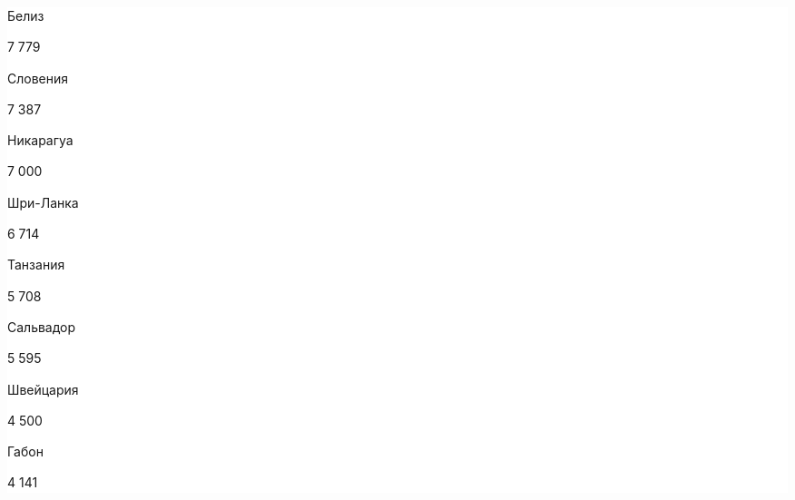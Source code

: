 




Белиз


7 779






Словения


7 387






Никарагуа


7 000






Шри-Ланка


6 714






Танзания


5 708






Сальвадор


5 595






Швейцария


4 500






Габон


4 141
